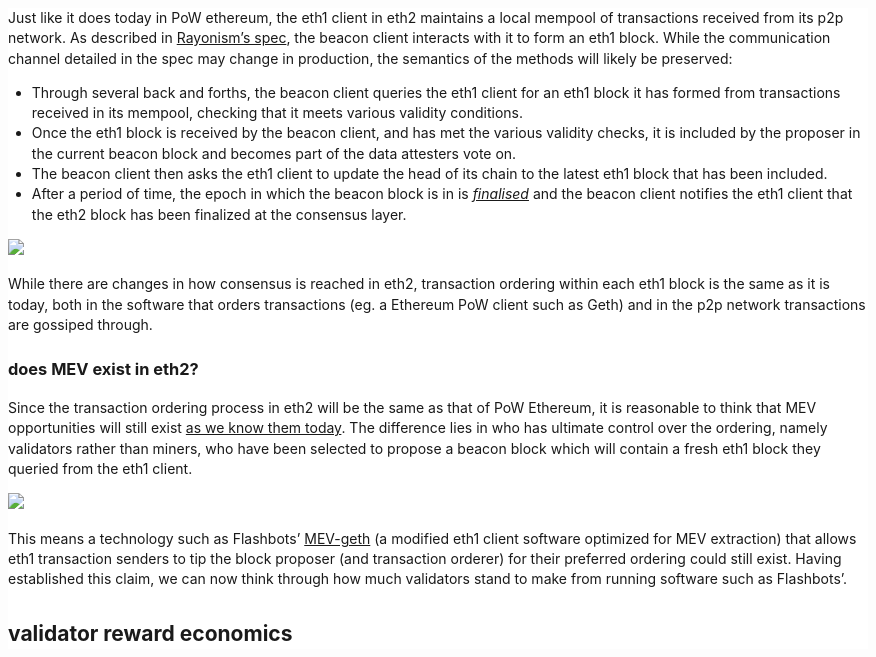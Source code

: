 Just like it does today in PoW ethereum, the eth1 client in eth2
maintains a local mempool of transactions received from its p2p network.
As described in
[Rayonism’s spec](https://github.com/ethereum/rayonism/blob/master/specs/merge.md#assemble-block),
the beacon client interacts with it to form an eth1 block. While the
communication channel detailed in the spec may change in production, the
semantics of the methods will likely be preserved:

-   Through several back and forths, the beacon client queries the eth1
    client for an eth1 block it has formed from transactions received in
    its mempool, checking that it meets various validity conditions.
-   Once the eth1 block is received by the beacon client, and has met
    the various validity checks, it is included by the proposer in the
    current beacon block and becomes part of the data attesters vote on.
-   The beacon client then asks the eth1 client to update the head of
    its chain to the latest eth1 block that has been included.
-   After a period of time, the epoch in which the beacon block is in is
    [_finalised_](https://hackmd.io/@prysmaticlabs/finality#How-Finality-Works-in-ETH2)
    and the beacon client notifies the eth1 client that the eth2 block
    has been finalized at the consensus layer.

![](https://hackmd.io/_uploads/HkyBtLQFO.png)

While there are changes in how consensus is reached in eth2, transaction
ordering within each eth1 block is the same as it is today, both in the
software that orders transactions (eg. a Ethereum PoW client such as
Geth) and in the p2p network transactions are gossiped through.

### [](https://hackmd.io/@flashbots/mev-in-eth2#does-MEV-exist-in-eth2 "does-MEV-exist-in-eth2")does MEV exist in eth2?

Since the transaction ordering process in eth2 will be the same as that
of PoW Ethereum, it is reasonable to think that MEV opportunities will
still exist
[as we know them today](https://medium.com/flashbots/quantifying-mev-introducing-mev-explore-v0-5ccbee0f6d02).
The difference lies in who has ultimate control over the ordering,
namely validators rather than miners, who have been selected to propose
a beacon block which will contain a fresh eth1 block they queried from
the eth1 client.

![](https://hackmd.io/_uploads/ByzeH8NFd.png)

This means a technology such as Flashbots’
[MEV-geth](https://docs.flashbots.net/flashbots-core/overview) (a
modified eth1 client software optimized for MEV extraction) that allows
eth1 transaction senders to tip the block proposer (and transaction
orderer) for their preferred ordering could still exist. Having
established this claim, we can now think through how much validators
stand to make from running software such as Flashbots’.

## [](https://hackmd.io/@flashbots/mev-in-eth2#validator-reward-economics "validator-reward-economics")validator reward economics
